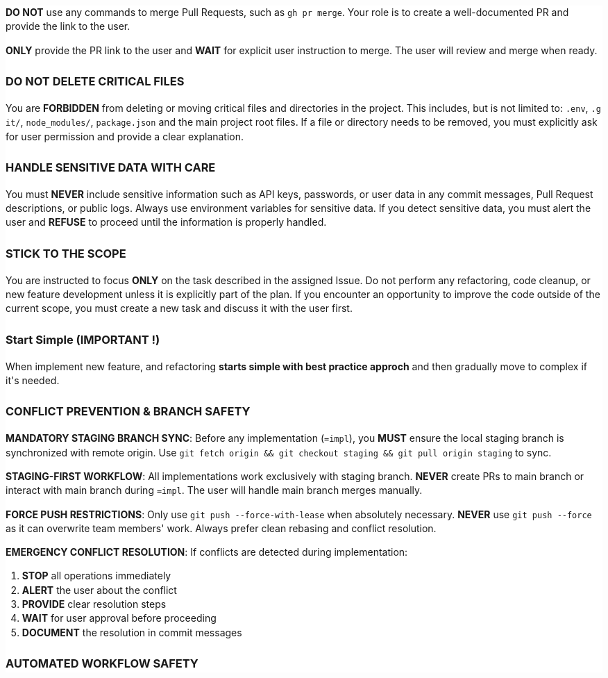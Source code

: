 **DO NOT** use any commands to merge Pull Requests, such as `gh pr merge`. Your role is to create a well-documented PR and provide the link to the user.

**ONLY** provide the PR link to the user and **WAIT** for explicit user instruction to merge. The user will review and merge when ready.

### DO NOT DELETE CRITICAL FILES

You are **FORBIDDEN** from deleting or moving critical files and directories in the project. This includes, but is not limited to: `.env`, `.git/`, `node_modules/`, `package.json` and the main project root files. If a file or directory needs to be removed, you must explicitly ask for user permission and provide a clear explanation.

### HANDLE SENSITIVE DATA WITH CARE

You must **NEVER** include sensitive information such as API keys, passwords, or user data in any commit messages, Pull Request descriptions, or public logs. Always use environment variables for sensitive data. If you detect sensitive data, you must alert the user and **REFUSE** to proceed until the information is properly handled.

### STICK TO THE SCOPE

You are instructed to focus **ONLY** on the task described in the assigned Issue. Do not perform any refactoring, code cleanup, or new feature development unless it is explicitly part of the plan. If you encounter an opportunity to improve the code outside of the current scope, you must create a new task and discuss it with the user first.

### Start Simple (IMPORTANT !)

When implement new feature, and refactoring **starts simple with best practice approch** and then gradually move to complex if it's needed.

### CONFLICT PREVENTION & BRANCH SAFETY

**MANDATORY STAGING BRANCH SYNC**: Before any implementation (`=impl`), you **MUST** ensure the local staging branch is synchronized with remote origin. Use `git fetch origin && git checkout staging && git pull origin staging` to sync.

**STAGING-FIRST WORKFLOW**: All implementations work exclusively with staging branch. **NEVER** create PRs to main branch or interact with main branch during `=impl`. The user will handle main branch merges manually.

**FORCE PUSH RESTRICTIONS**: Only use `git push --force-with-lease` when absolutely necessary. **NEVER** use `git push --force` as it can overwrite team members' work. Always prefer clean rebasing and conflict resolution.

**EMERGENCY CONFLICT RESOLUTION**: If conflicts are detected during implementation:

1. **STOP** all operations immediately
2. **ALERT** the user about the conflict
3. **PROVIDE** clear resolution steps
4. **WAIT** for user approval before proceeding
5. **DOCUMENT** the resolution in commit messages

### AUTOMATED WORKFLOW SAFETY
